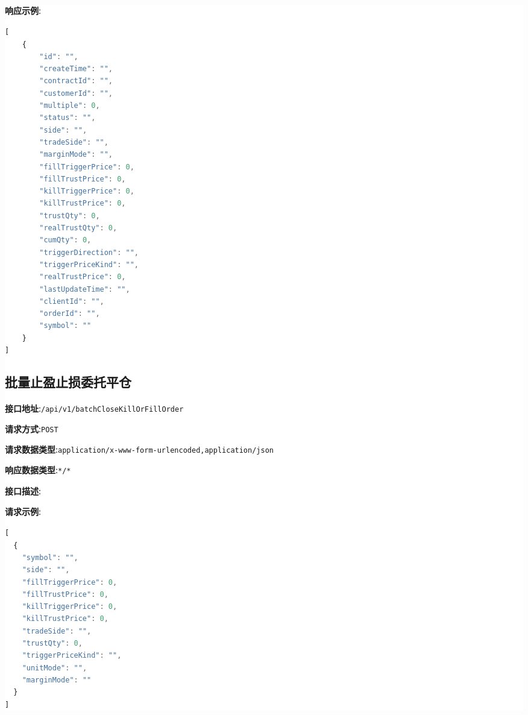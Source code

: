 
**响应示例**:
```javascript
[
	{
		"id": "",
		"createTime": "",
		"contractId": "",
		"customerId": "",
		"multiple": 0,
		"status": "",
		"side": "",
		"tradeSide": "",
		"marginMode": "",
		"fillTriggerPrice": 0,
		"fillTrustPrice": 0,
		"killTriggerPrice": 0,
		"killTrustPrice": 0,
		"trustQty": 0,
		"realTrustQty": 0,
		"cumQty": 0,
		"triggerDirection": "",
		"triggerPriceKind": "",
		"realTrustPrice": 0,
		"lastUpdateTime": "",
		"clientId": "",
		"orderId": "",
		"symbol": ""
	}
]
```


## 批量止盈止损委托平仓


**接口地址**:`/api/v1/batchCloseKillOrFillOrder`


**请求方式**:`POST`


**请求数据类型**:`application/x-www-form-urlencoded,application/json`


**响应数据类型**:`*/*`


**接口描述**:


**请求示例**:


```javascript
[
  {
    "symbol": "",
    "side": "",
    "fillTriggerPrice": 0,
    "fillTrustPrice": 0,
    "killTriggerPrice": 0,
    "killTrustPrice": 0,
    "tradeSide": "",
    "trustQty": 0,
    "triggerPriceKind": "",
    "unitMode": "",
    "marginMode": ""
  }
]
```
